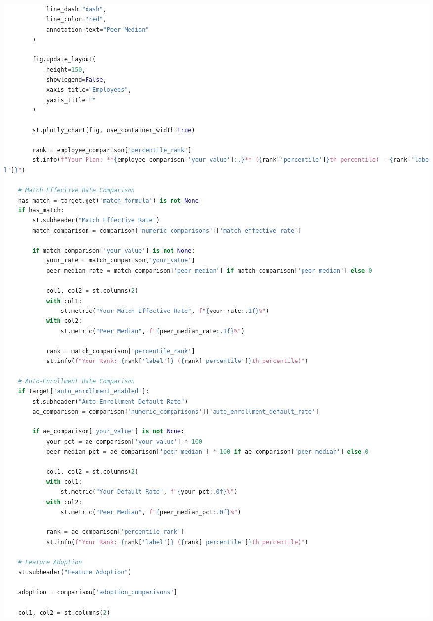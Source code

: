 ```python
            line_dash="dash",
            line_color="red",
            annotation_text="Peer Median"
        )

        fig.update_layout(
            height=150,
            showlegend=False,
            xaxis_title="Employees",
            yaxis_title=""
        )

        st.plotly_chart(fig, use_container_width=True)

        rank = employee_comparison['percentile_rank']
        st.info(f"Your Plan: **{employee_comparison['your_value']:,}** ({rank['percentile']}th percentile) - {rank['label']}")

    # Match Effective Rate Comparison
    has_match = target.get('match_formula') is not None
    if has_match:
        st.subheader("Match Effective Rate")
        match_comparison = comparison['numeric_comparisons']['match_effective_rate']

        if match_comparison['your_value'] is not None:
            your_rate = match_comparison['your_value']
            peer_median_rate = match_comparison['peer_median'] if match_comparison['peer_median'] else 0

            col1, col2 = st.columns(2)
            with col1:
                st.metric("Your Match Effective Rate", f"{your_rate:.1f}%")
            with col2:
                st.metric("Peer Median", f"{peer_median_rate:.1f}%")

            rank = match_comparison['percentile_rank']
            st.info(f"Your Rank: {rank['label']} ({rank['percentile']}th percentile)")

    # Auto-Enrollment Rate Comparison
    if target['auto_enrollment_enabled']:
        st.subheader("Auto-Enrollment Default Rate")
        ae_comparison = comparison['numeric_comparisons']['auto_enrollment_default_rate']

        if ae_comparison['your_value'] is not None:
            your_pct = ae_comparison['your_value'] * 100
            peer_median_pct = ae_comparison['peer_median'] * 100 if ae_comparison['peer_median'] else 0

            col1, col2 = st.columns(2)
            with col1:
                st.metric("Your Default Rate", f"{your_pct:.0f}%")
            with col2:
                st.metric("Peer Median", f"{peer_median_pct:.0f}%")

            rank = ae_comparison['percentile_rank']
            st.info(f"Your Rank: {rank['label']} ({rank['percentile']}th percentile)")

    # Feature Adoption
    st.subheader("Feature Adoption")

    adoption = comparison['adoption_comparisons']

    col1, col2 = st.columns(2)
```